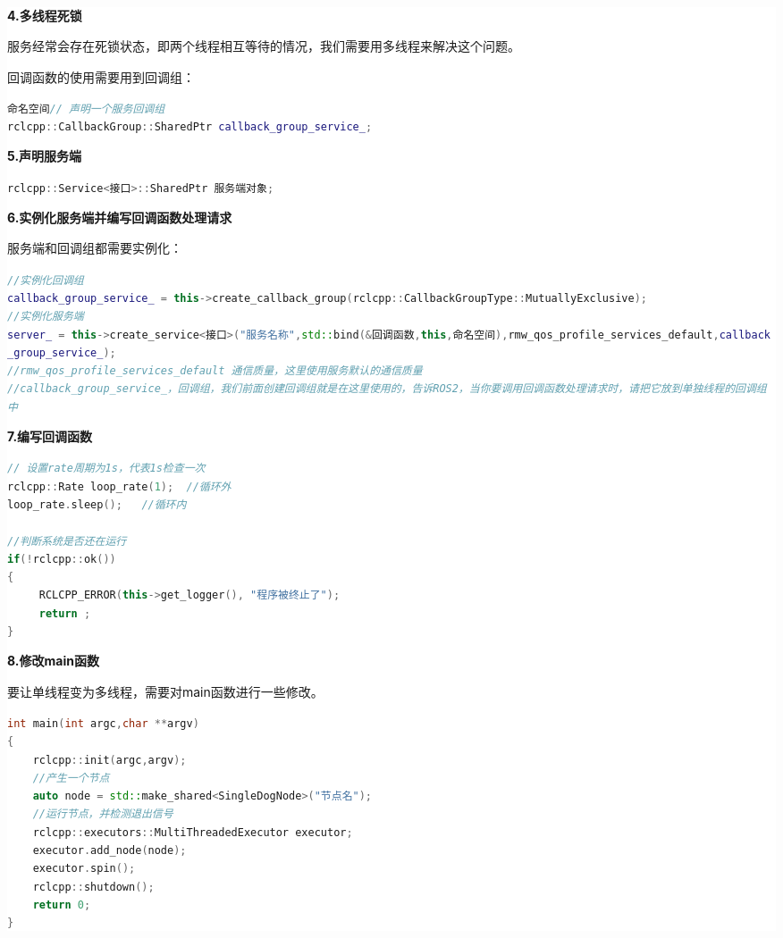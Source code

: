 **4.多线程死锁**

服务经常会存在死锁状态，即两个线程相互等待的情况，我们需要用多线程来解决这个问题。

回调函数的使用需要用到回调组：

```c++
命名空间// 声明一个服务回调组
rclcpp::CallbackGroup::SharedPtr callback_group_service_;
```

**5.声明服务端**

```c++
rclcpp::Service<接口>::SharedPtr 服务端对象;
```

**6.实例化服务端并编写回调函数处理请求**

服务端和回调组都需要实例化：

```c++
//实例化回调组
callback_group_service_ = this->create_callback_group(rclcpp::CallbackGroupType::MutuallyExclusive);
//实例化服务端
server_ = this->create_service<接口>("服务名称",std::bind(&回调函数,this,命名空间),rmw_qos_profile_services_default,callback_group_service_);
//rmw_qos_profile_services_default 通信质量，这里使用服务默认的通信质量
//callback_group_service_，回调组，我们前面创建回调组就是在这里使用的，告诉ROS2，当你要调用回调函数处理请求时，请把它放到单独线程的回调组中
```

**7.编写回调函数**

```c++
// 设置rate周期为1s，代表1s检查一次
rclcpp::Rate loop_rate(1);  //循环外
loop_rate.sleep();   //循环内

//判断系统是否还在运行
if(!rclcpp::ok())
{
     RCLCPP_ERROR(this->get_logger(), "程序被终止了");
     return ;
}
```

**8.修改main函数**

要让单线程变为多线程，需要对main函数进行一些修改。

```c++
int main(int argc,char **argv)
{
    rclcpp::init(argc,argv);
    //产生一个节点
    auto node = std::make_shared<SingleDogNode>("节点名");
    //运行节点，并检测退出信号
    rclcpp::executors::MultiThreadedExecutor executor;
    executor.add_node(node);
    executor.spin();
    rclcpp::shutdown();
    return 0;
}
```
